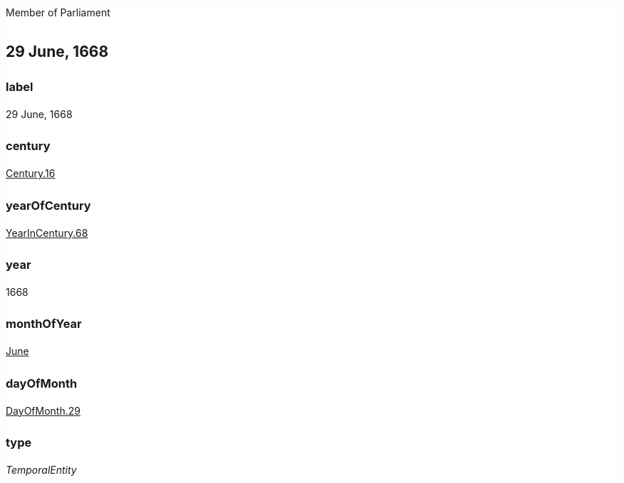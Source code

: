 
Member of Parliament

## 29 June, 1668

### label


29 June, 1668

### century


[Century.16](#Century.16)

### yearOfCentury


[YearInCentury.68](#YearInCentury.68)

### year


1668

### monthOfYear


[June](#June)

### dayOfMonth


[DayOfMonth.29](#DayOfMonth.29)

### type


*TemporalEntity*